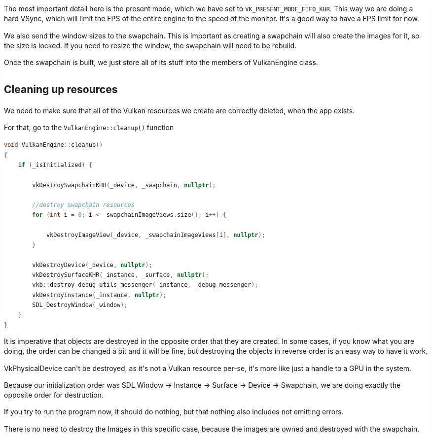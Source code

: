 The most important detail here is the present mode, which we have set to `VK_PRESENT_MODE_FIFO_KHR`. This way we are doing a hard VSync, which will limit the FPS of the entire engine to the speed of the monitor. It's a good way to have a FPS limit for now.

We also send the window sizes to the swapchain. This is important as creating a swapchain will also create the images for it, so the size is locked. If you need to resize the window, the swapchain will need to be rebuild.

Once the swapchain is built, we just store all of its stuff into the members of VulkanEngine class.


## Cleaning up resources
We need to make sure that all of the Vulkan resources we create are correctly deleted, when the app exists.

For that, go to the `VulkanEngine::cleanup()` function

```cpp
void VulkanEngine::cleanup()
{	
	if (_isInitialized) {

		vkDestroySwapchainKHR(_device, _swapchain, nullptr);

		//destroy swapchain resources
		for (int i = 0; i < _swapchainImageViews.size(); i++) {

			vkDestroyImageView(_device, _swapchainImageViews[i], nullptr);
		}

		vkDestroyDevice(_device, nullptr);
		vkDestroySurfaceKHR(_instance, _surface, nullptr);
		vkb::destroy_debug_utils_messenger(_instance, _debug_messenger);
		vkDestroyInstance(_instance, nullptr);
		SDL_DestroyWindow(_window);
	}
}
```

It is imperative that objects are destroyed in the opposite order that they are created. In some cases, if you know what you are doing, the order can be changed a bit and it will be fine, but destroying the objects in reverse order is an easy way to have it work.

VkPhysicalDevice can't be destroyed, as it's not a Vulkan resource per-se, it's more like just a handle to a GPU in the system.

Because our initialization order was SDL Window -> Instance -> Surface -> Device -> Swapchain, we are doing exactly the opposite order for destruction.

If you try to run the program now, it should do nothing, but that nothing also includes not emitting errors.

There is no need to destroy the Images in this specific case, because the images are owned and destroyed with the swapchain. 

